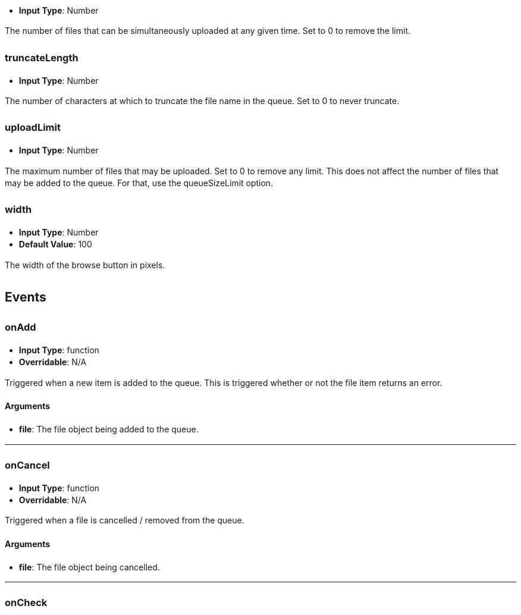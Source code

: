 - **Input Type**: Number

The number of files that can be simultaneously uploaded at any given time.  Set to 0 to remove the limit.

### truncateLength

- **Input Type**: Number

The number of characters at which to truncate the file name in the queue.  Set to 0 to never truncate.

### uploadLimit

- **Input Type**: Number

The maximum number of files that may be uploaded.  Set to 0 to remove any limit.  This does not affect the number of files that may be added to the queue.  For that, use the queueSizeLimit option.

### width

- **Input Type**: Number
- **Default Value**: 100

The width of the browse button in pixels.

## Events

### onAdd

- **Input Type**: function
- **Overridable**: N/A

Triggered when a new item is added to the queue.  This is triggered whether or not the file item returns an error.

#### Arguments

- **file**: The file object being added to the queue.

---

### onCancel

- **Input Type**: function
- **Overridable**: N/A

Triggered when a file is cancelled / removed from the queue.

#### Arguments

- **file**: The file object being cancelled.

---

### onCheck
